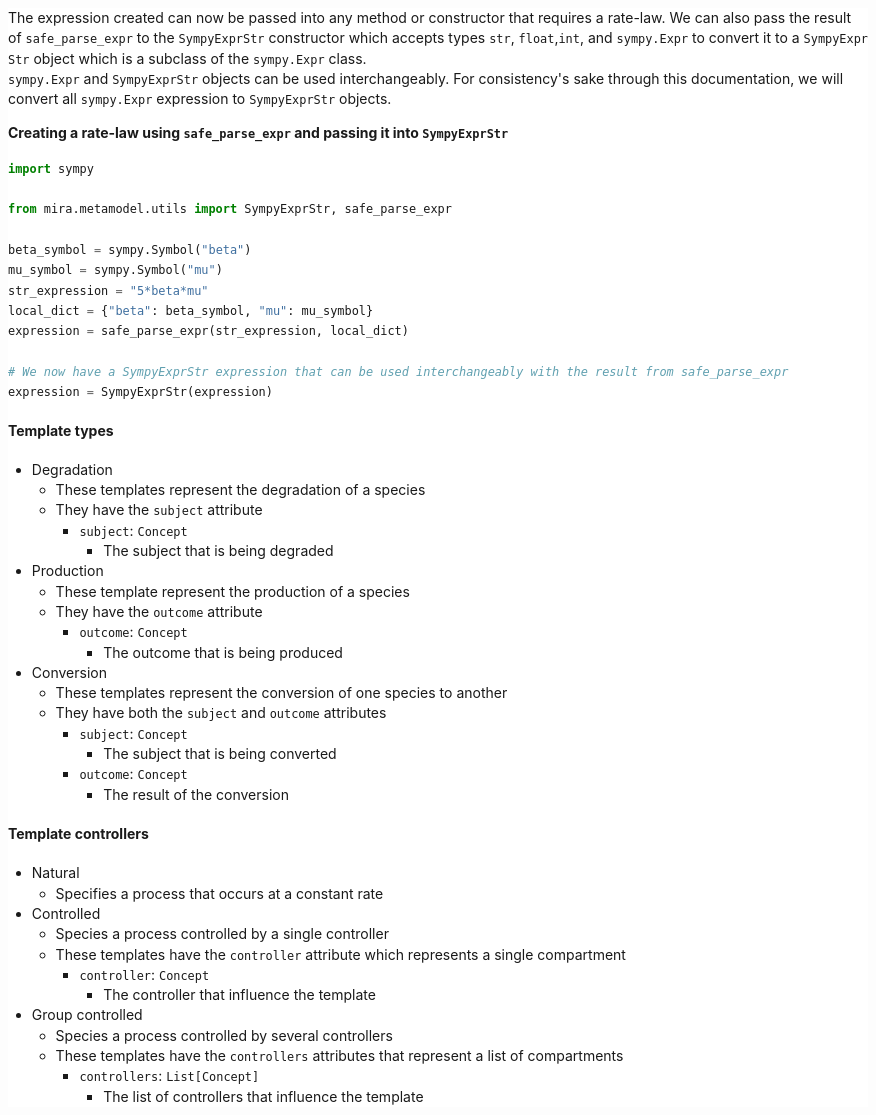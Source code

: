 ```python
```

The expression created can now be passed into any method or constructor that requires a rate-law. We can also pass the
result of `safe_parse_expr` to the `SympyExprStr` constructor which accepts types `str`, `float`,`int`, 
and `sympy.Expr` to convert it to a `SympyExprStr` object which is a subclass of the `sympy.Expr` class.  
`sympy.Expr` and `SympyExprStr` objects can be used interchangeably. For consistency's sake through this documentation,
we will convert all `sympy.Expr` expression to `SympyExprStr` objects. 

**Creating a rate-law using `safe_parse_expr` and passing it into `SympyExprStr`**

```python
import sympy

from mira.metamodel.utils import SympyExprStr, safe_parse_expr

beta_symbol = sympy.Symbol("beta")
mu_symbol = sympy.Symbol("mu")
str_expression = "5*beta*mu"
local_dict = {"beta": beta_symbol, "mu": mu_symbol}
expression = safe_parse_expr(str_expression, local_dict)

# We now have a SympyExprStr expression that can be used interchangeably with the result from safe_parse_expr
expression = SympyExprStr(expression)
```

#### Template types
- Degradation
  - These templates represent the degradation of a species
  - They have the `subject` attribute
    - `subject`: `Concept`
      - The subject that is being degraded
- Production
  - These template represent the production of a species
  - They have the `outcome` attribute
    - `outcome`: `Concept`
      - The outcome that is being produced
- Conversion
  - These templates represent the conversion of one species to another
  - They have both the `subject` and `outcome` attributes
    - `subject`: `Concept`
      - The subject that is being converted
    - `outcome`: `Concept`
      - The result of the conversion

#### Template controllers
- Natural 
  - Specifies a process that occurs at a constant rate
- Controlled
  - Species a process controlled by a single controller
  - These templates have the `controller` attribute which represents a single compartment
    - `controller`: `Concept`
      - The controller that influence the template
- Group controlled
  - Species a process controlled by several controllers
  - These templates have the `controllers` attributes that represent a list of compartments
    - `controllers`: `List[Concept]`
      - The list of controllers that influence the template
      
